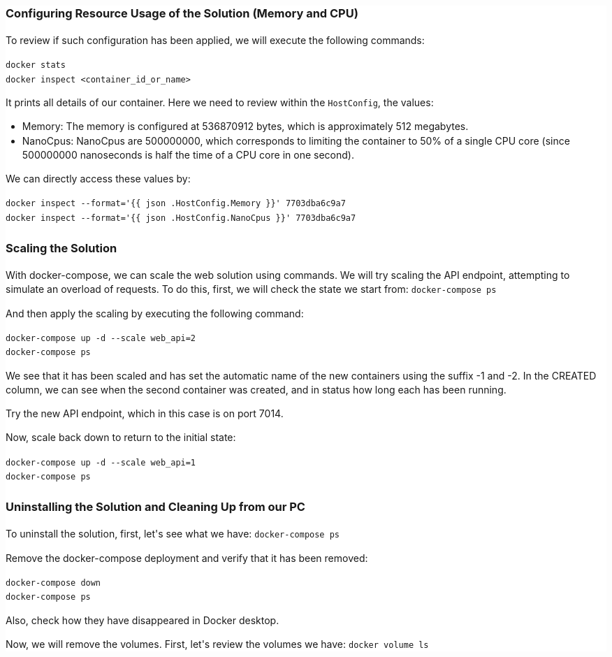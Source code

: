 ### Configuring Resource Usage of the Solution (Memory and CPU)

To review if such configuration has been applied, we will execute the following commands: 
```
docker stats
docker inspect <container_id_or_name>
```
It prints all details of our container. Here we need to review within the `HostConfig`, the values:

- Memory: The memory is configured at 536870912 bytes, which is approximately 512 megabytes.
- NanoCpus: NanoCpus are 500000000, which corresponds to limiting the container to 50% of a single CPU core (since 500000000 nanoseconds is half the time of a CPU core in one second).

We can directly access these values by: 
```
docker inspect --format='{{ json .HostConfig.Memory }}' 7703dba6c9a7
docker inspect --format='{{ json .HostConfig.NanoCpus }}' 7703dba6c9a7
```

### Scaling the Solution

With docker-compose, we can scale the web solution using commands. We will try scaling the API endpoint, attempting to simulate an overload of requests. To do this, first, we will check the state we start from: `docker-compose ps`

And then apply the scaling by executing the following command: 
```
docker-compose up -d --scale web_api=2 
docker-compose ps
```
We see that it has been scaled and has set the automatic name of the new containers using the suffix -1 and -2. In the CREATED column, we can see when the second container was created, and in status how long each has been running.

Try the new API endpoint, which in this case is on port 7014.

Now, scale back down to return to the initial state: 
```
docker-compose up -d --scale web_api=1 
docker-compose ps
```

### Uninstalling the Solution and Cleaning Up from our PC

To uninstall the solution, first, let's see what we have: `docker-compose ps`

Remove the docker-compose deployment and verify that it has been removed: 
```
docker-compose down 
docker-compose ps
```

Also, check how they have disappeared in Docker desktop.

Now, we will remove the volumes. First, let's review the volumes we have: `docker volume ls`

